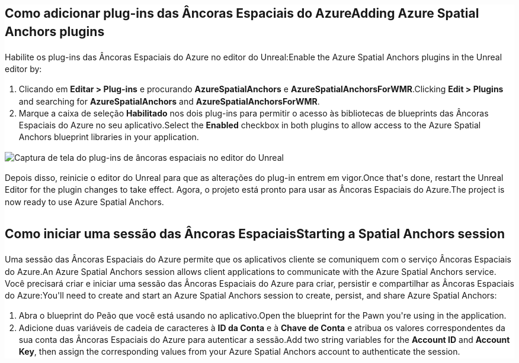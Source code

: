 ## <a name="adding-azure-spatial-anchors-plugins"></a><span data-ttu-id="9bb3a-126">Como adicionar plug-ins das Âncoras Espaciais do Azure</span><span class="sxs-lookup"><span data-stu-id="9bb3a-126">Adding Azure Spatial Anchors plugins</span></span>

<span data-ttu-id="9bb3a-127">Habilite os plug-ins das Âncoras Espaciais do Azure no editor do Unreal:</span><span class="sxs-lookup"><span data-stu-id="9bb3a-127">Enable the Azure Spatial Anchors plugins in the Unreal editor by:</span></span>
1. <span data-ttu-id="9bb3a-128">Clicando em **Editar > Plug-ins** e procurando **AzureSpatialAnchors** e **AzureSpatialAnchorsForWMR**.</span><span class="sxs-lookup"><span data-stu-id="9bb3a-128">Clicking **Edit > Plugins** and searching for **AzureSpatialAnchors** and **AzureSpatialAnchorsForWMR**.</span></span>
2. <span data-ttu-id="9bb3a-129">Marque a caixa de seleção **Habilitado** nos dois plug-ins para permitir o acesso às bibliotecas de blueprints das Âncoras Espaciais do Azure no seu aplicativo.</span><span class="sxs-lookup"><span data-stu-id="9bb3a-129">Select the **Enabled** checkbox in both plugins to allow access to the Azure Spatial Anchors blueprint libraries in your application.</span></span>

![Captura de tela do plug-ins de âncoras espaciais no editor do Unreal](images/asa-unreal/unreal-spatial-anchors-img-01.png)

<span data-ttu-id="9bb3a-131">Depois disso, reinicie o editor do Unreal para que as alterações do plug-in entrem em vigor.</span><span class="sxs-lookup"><span data-stu-id="9bb3a-131">Once that's done, restart the Unreal Editor for the plugin changes to take effect.</span></span> <span data-ttu-id="9bb3a-132">Agora, o projeto está pronto para usar as Âncoras Espaciais do Azure.</span><span class="sxs-lookup"><span data-stu-id="9bb3a-132">The project is now ready to use Azure Spatial Anchors.</span></span>

## <a name="starting-a-spatial-anchors-session"></a><span data-ttu-id="9bb3a-133">Como iniciar uma sessão das Âncoras Espaciais</span><span class="sxs-lookup"><span data-stu-id="9bb3a-133">Starting a Spatial Anchors session</span></span>

<span data-ttu-id="9bb3a-134">Uma sessão das Âncoras Espaciais do Azure permite que os aplicativos cliente se comuniquem com o serviço Âncoras Espaciais do Azure.</span><span class="sxs-lookup"><span data-stu-id="9bb3a-134">An Azure Spatial Anchors session allows client applications to communicate with the Azure Spatial Anchors service.</span></span> <span data-ttu-id="9bb3a-135">Você precisará criar e iniciar uma sessão das Âncoras Espaciais do Azure para criar, persistir e compartilhar as Âncoras Espaciais do Azure:</span><span class="sxs-lookup"><span data-stu-id="9bb3a-135">You'll need to create and start an Azure Spatial Anchors session to create, persist, and share Azure Spatial Anchors:</span></span>

1. <span data-ttu-id="9bb3a-136">Abra o blueprint do Peão que você está usando no aplicativo.</span><span class="sxs-lookup"><span data-stu-id="9bb3a-136">Open the blueprint for the Pawn you're using in the application.</span></span>
2. <span data-ttu-id="9bb3a-137">Adicione duas variáveis de cadeia de caracteres à **ID da Conta** e à **Chave de Conta** e atribua os valores correspondentes da sua conta das Âncoras Espaciais do Azure para autenticar a sessão.</span><span class="sxs-lookup"><span data-stu-id="9bb3a-137">Add two string variables for the **Account ID** and **Account Key**, then assign the corresponding values from your Azure Spatial Anchors account to authenticate the session.</span></span>
